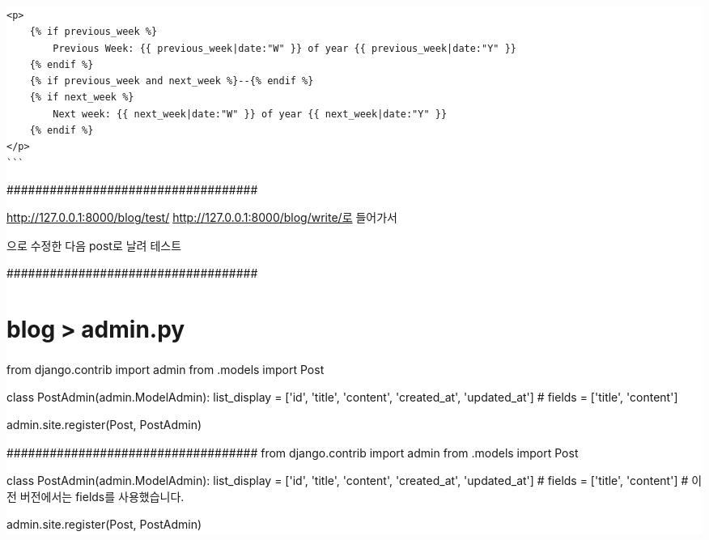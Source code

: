     <p>
        {% if previous_week %}
            Previous Week: {{ previous_week|date:"W" }} of year {{ previous_week|date:"Y" }}
        {% endif %}
        {% if previous_week and next_week %}--{% endif %}
        {% if next_week %}
            Next week: {{ next_week|date:"W" }} of year {{ next_week|date:"Y" }}
        {% endif %}
    </p>
    ```

###################################

http://127.0.0.1:8000/blog/test/
http://127.0.0.1:8000/blog/write/로 들어가서 <form action="http://127.0.0.1:8000/blog/test" method="post">으로 수정한 다음 post로 날려 테스트

###################################
# blog > admin.py

from django.contrib import admin
from .models import Post

class PostAdmin(admin.ModelAdmin):
    list_display = ['id', 'title', 'content', 'created_at', 'updated_at']
    # fields = ['title', 'content']

admin.site.register(Post, PostAdmin)


###################################
from django.contrib import admin
from .models import Post

class PostAdmin(admin.ModelAdmin):
    list_display = ['id', 'title', 'content', 'created_at', 'updated_at']
    # fields = ['title', 'content'] # 이전 버전에서는 fields를 사용했습니다.

admin.site.register(Post, PostAdmin)